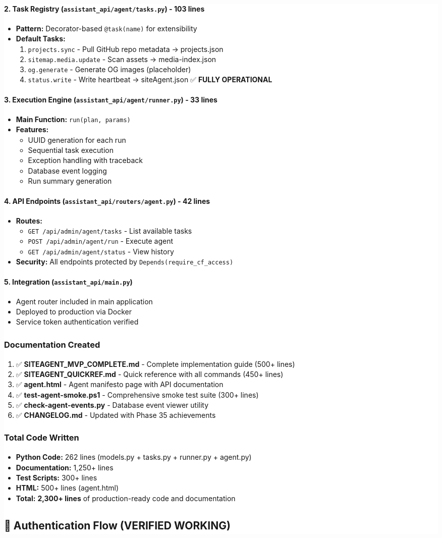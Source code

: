 #### 2. Task Registry (`assistant_api/agent/tasks.py`) - 103 lines
- **Pattern:** Decorator-based `@task(name)` for extensibility
- **Default Tasks:**
  1. `projects.sync` - Pull GitHub repo metadata → projects.json
  2. `sitemap.media.update` - Scan assets → media-index.json
  3. `og.generate` - Generate OG images (placeholder)
  4. `status.write` - Write heartbeat → siteAgent.json ✅ **FULLY OPERATIONAL**

#### 3. Execution Engine (`assistant_api/agent/runner.py`) - 33 lines
- **Main Function:** `run(plan, params)`
- **Features:**
  - UUID generation for each run
  - Sequential task execution
  - Exception handling with traceback
  - Database event logging
  - Run summary generation

#### 4. API Endpoints (`assistant_api/routers/agent.py`) - 42 lines
- **Routes:**
  - `GET /api/admin/agent/tasks` - List available tasks
  - `POST /api/admin/agent/run` - Execute agent
  - `GET /api/admin/agent/status` - View history
- **Security:** All endpoints protected by `Depends(require_cf_access)`

#### 5. Integration (`assistant_api/main.py`)
- Agent router included in main application
- Deployed to production via Docker
- Service token authentication verified

### Documentation Created

1. ✅ **SITEAGENT_MVP_COMPLETE.md** - Complete implementation guide (500+ lines)
2. ✅ **SITEAGENT_QUICKREF.md** - Quick reference with all commands (450+ lines)
3. ✅ **agent.html** - Agent manifesto page with API documentation
4. ✅ **test-agent-smoke.ps1** - Comprehensive smoke test suite (300+ lines)
5. ✅ **check-agent-events.py** - Database event viewer utility
6. ✅ **CHANGELOG.md** - Updated with Phase 35 achievements

### Total Code Written

- **Python Code:** 262 lines (models.py + tasks.py + runner.py + agent.py)
- **Documentation:** 1,250+ lines
- **Test Scripts:** 300+ lines
- **HTML:** 500+ lines (agent.html)
- **Total:** **2,300+ lines** of production-ready code and documentation

## 🔐 Authentication Flow (VERIFIED WORKING)
